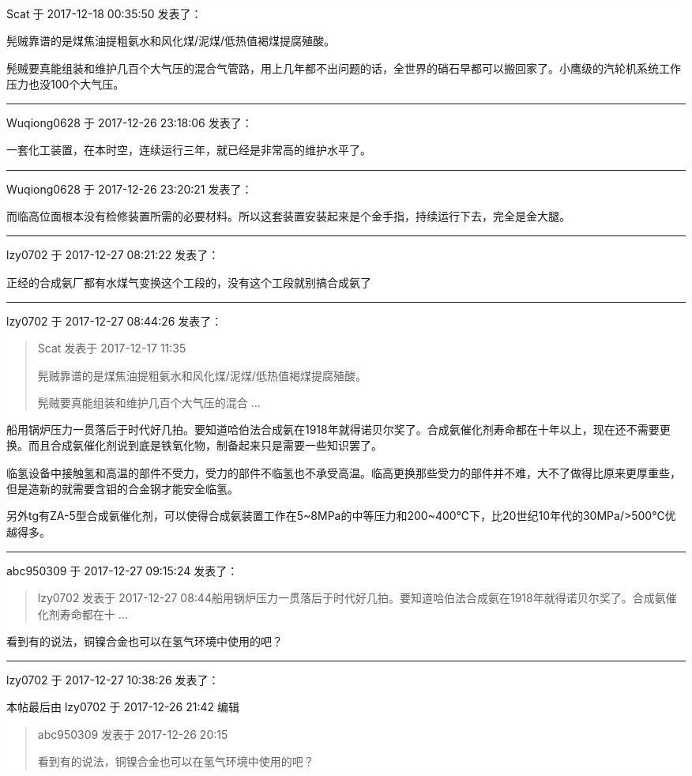 Scat 于 2017-12-18 00:35:50 发表了：

髡贼靠谱的是煤焦油提粗氨水和风化煤/泥煤/低热值褐煤提腐殖酸。

髡贼要真能组装和维护几百个大气压的混合气管路，用上几年都不出问题的话，全世界的硝石早都可以搬回家了。小鹰级的汽轮机系统工作压力也没100个大气压。

---------

Wuqiong0628 于 2017-12-26 23:18:06 发表了：

一套化工装置，在本时空，连续运行三年，就已经是非常高的维护水平了。

---------

Wuqiong0628 于 2017-12-26 23:20:21 发表了：

而临高位面根本没有检修装置所需的必要材料。所以这套装置安装起来是个金手指，持续运行下去，完全是金大腿。

---------

lzy0702 于 2017-12-27 08:21:22 发表了：

正经的合成氨厂都有水煤气变换这个工段的，没有这个工段就别搞合成氨了

---------

lzy0702 于 2017-12-27 08:44:26 发表了：

> Scat 发表于 2017-12-17 11:35
> 
> 髡贼靠谱的是煤焦油提粗氨水和风化煤/泥煤/低热值褐煤提腐殖酸。
> 
> 髡贼要真能组装和维护几百个大气压的混合 ...



船用锅炉压力一贯落后于时代好几拍。要知道哈伯法合成氨在1918年就得诺贝尔奖了。合成氨催化剂寿命都在十年以上，现在还不需要更换。而且合成氨催化剂说到底是铁氧化物，制备起来只是需要一些知识罢了。

临氢设备中接触氢和高温的部件不受力，受力的部件不临氢也不承受高温。临高更换那些受力的部件并不难，大不了做得比原来更厚重些，但是造新的就需要含钼的合金钢才能安全临氢。

另外tg有ZA-5型合成氨催化剂，可以使得合成氨装置工作在5~8MPa的中等压力和200~400℃下，比20世纪10年代的30MPa/>500℃优越得多。

---------

abc950309 于 2017-12-27 09:15:24 发表了：

> lzy0702 发表于 2017-12-27 08:44船用锅炉压力一贯落后于时代好几拍。要知道哈伯法合成氨在1918年就得诺贝尔奖了。合成氨催化剂寿命都在十 ...



看到有的说法，铜镍合金也可以在氢气环境中使用的吧？

---------

lzy0702 于 2017-12-27 10:38:26 发表了：

本帖最后由 lzy0702 于 2017-12-26 21:42 编辑 


> 
> abc950309 发表于 2017-12-26 20:15
> 
> 看到有的说法，铜镍合金也可以在氢气环境中使用的吧？
